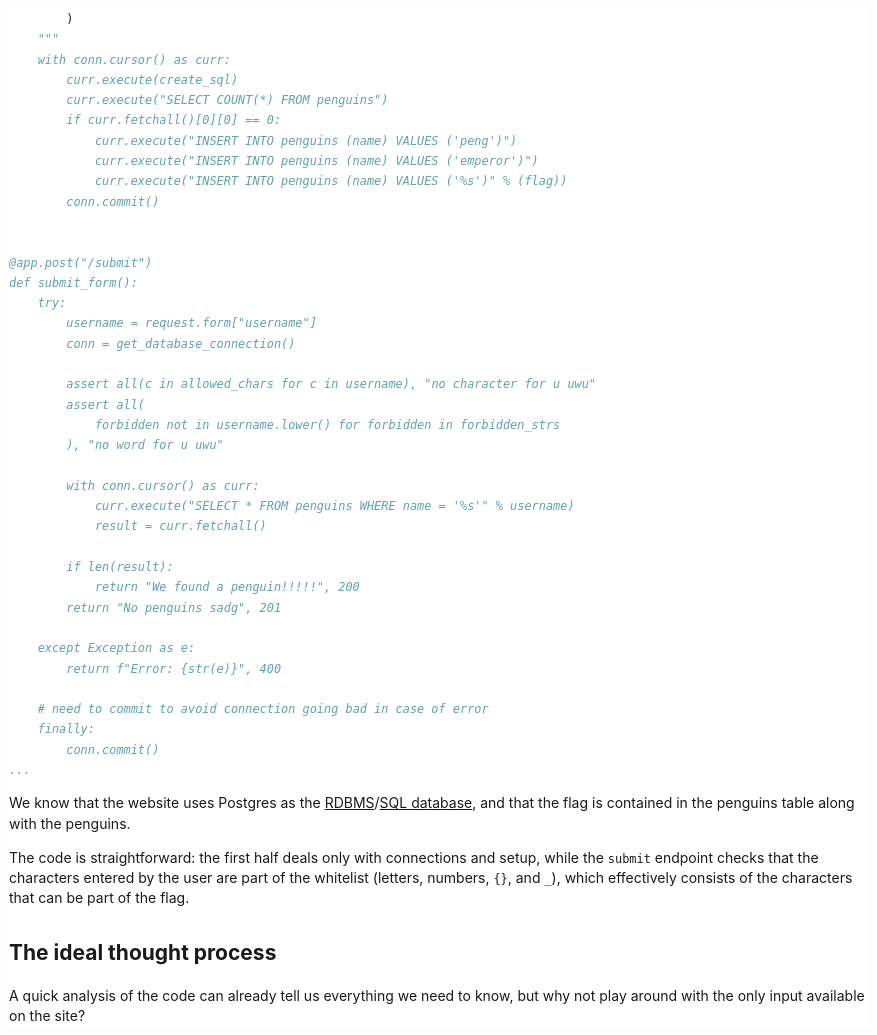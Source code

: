 ```py
        )
    """
    with conn.cursor() as curr:
        curr.execute(create_sql)
        curr.execute("SELECT COUNT(*) FROM penguins")
        if curr.fetchall()[0][0] == 0:
            curr.execute("INSERT INTO penguins (name) VALUES ('peng')")
            curr.execute("INSERT INTO penguins (name) VALUES ('emperor')")
            curr.execute("INSERT INTO penguins (name) VALUES ('%s')" % (flag))
        conn.commit()


@app.post("/submit")
def submit_form():
    try:
        username = request.form["username"]
        conn = get_database_connection()

        assert all(c in allowed_chars for c in username), "no character for u uwu"
        assert all(
            forbidden not in username.lower() for forbidden in forbidden_strs
        ), "no word for u uwu"

        with conn.cursor() as curr:
            curr.execute("SELECT * FROM penguins WHERE name = '%s'" % username)
            result = curr.fetchall()

        if len(result):
            return "We found a penguin!!!!!", 200
        return "No penguins sadg", 201

    except Exception as e:
        return f"Error: {str(e)}", 400

    # need to commit to avoid connection going bad in case of error
    finally:
        conn.commit()
...
```

We know that the website uses Postgres as the [RDBMS](https://cloud.google.com/learn/what-is-a-relational-database?hl=en)/[SQL database](https://www.solarwinds.com/resources/it-glossary/sql-database), and that the flag is contained in the penguins table along with the penguins. 

The code is straightforward: the first half deals only with connections and setup, while the `submit` endpoint checks that the characters entered by the user are part of the whitelist (letters, numbers, `{}`, and `_`), which effectively consists of the characters that can be part of the flag.

## The ideal thought process
A quick analysis of the code can already tell us everything we need to know, but why not play around with the only input available on the site?
